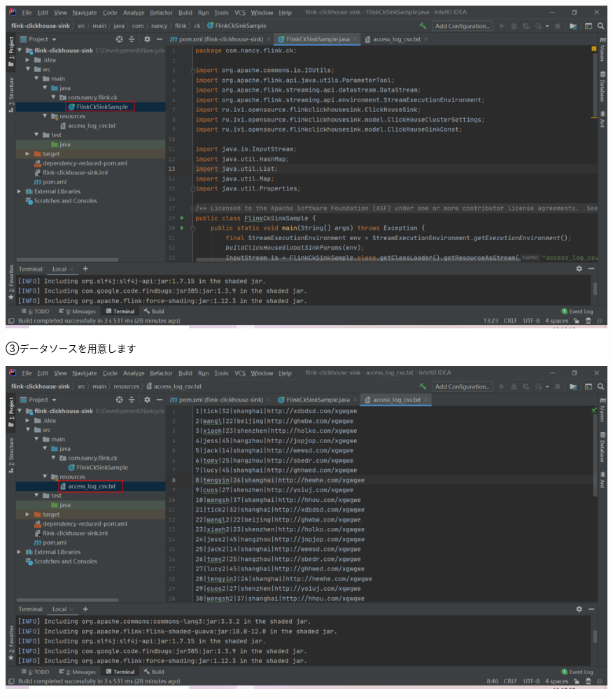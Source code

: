 ![img](https://raw.githubusercontent.com/sbopsv/cloud-tech/master/content/usecase-ClickHouse/ClickHouse_images_26006613797936300/20210824195825.png "img")


③データソースを用意します       

![img](https://raw.githubusercontent.com/sbopsv/cloud-tech/master/content/usecase-ClickHouse/ClickHouse_images_26006613797936300/20210824195838.png "img")
